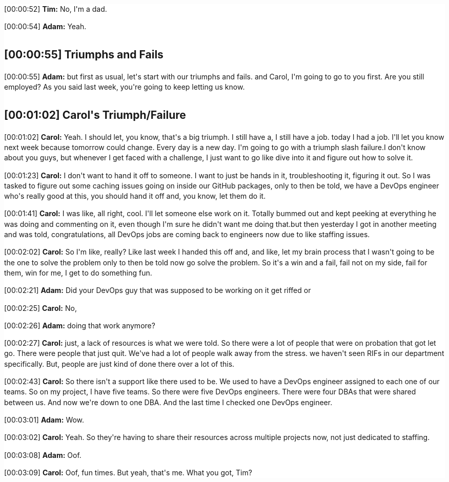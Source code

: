 [00:00:52] **Tim:** No, I'm a dad.

[00:00:54] **Adam:** Yeah.

## [00:00:55] Triumphs and Fails

[00:00:55] **Adam:** but first as usual, let's start with our triumphs and fails. and Carol, I'm going to go to you first. Are you still employed? As you said last week, you're going to keep letting us know.

## [00:01:02] Carol's Triumph/Failure

[00:01:02] **Carol:** Yeah. I should let, you know, that's a big triumph. I still have a, I still have a job. today I had a job. I'll let you know next week because tomorrow could change. Every day is a new day. I'm going to go with a triumph slash failure.I don't know about you guys, but whenever I get faced with a challenge, I just want to go like dive into it and figure out how to solve it.

[00:01:23] **Carol:** I don't want to hand it off to someone. I want to just be hands in it, troubleshooting it, figuring it out. So I was tasked to figure out some caching issues going on inside our GitHub packages, only to then be told, we have a DevOps engineer who's really good at this, you should hand it off and, you know, let them do it.

[00:01:41] **Carol:** I was like, all right, cool. I'll let someone else work on it. Totally bummed out and kept peeking at everything he was doing and commenting on it, even though I'm sure he didn't want me doing that.but then yesterday I got in another meeting and was told, congratulations, all DevOps jobs are coming back to engineers now due to like staffing issues.

[00:02:02] **Carol:** So I'm like, really? Like last week I handed this off and, and like, let my brain process that I wasn't going to be the one to solve the problem only to then be told now go solve the problem. So it's a win and a fail, fail not on my side, fail for them, win for me, I get to do something fun.

[00:02:21] **Adam:** Did your DevOps guy that was supposed to be working on it get riffed or

[00:02:25] **Carol:** No,

[00:02:26] **Adam:** doing that work anymore?

[00:02:27] **Carol:** just, a lack of resources is what we were told. So there were a lot of people that were on probation that got let go. There were people that just quit. We've had a lot of people walk away from the stress. we haven't seen RIFs in our department specifically. But, people are just kind of done there over a lot of this.

[00:02:43] **Carol:** So there isn't a support like there used to be. We used to have a DevOps engineer assigned to each one of our teams. So on my project, I have five teams. So there were five DevOps engineers. There were four DBAs that were shared between us. And now we're down to one DBA. And the last time I checked one DevOps engineer.

[00:03:01] **Adam:** Wow.

[00:03:02] **Carol:** Yeah. So they're having to share their resources across multiple projects now, not just dedicated to staffing.

[00:03:08] **Adam:** Oof.

[00:03:09] **Carol:** Oof, fun times. But yeah, that's me. What you got, Tim?


[working-code]: https://workingcode.dev/
[working-code-discord]: https://workingcode.dev/discord/
[working-code-patreon]: https://www.patreon.com/workingcodepod
[github]: https://github.com/WorkingCodePod/workingcode/blob/main/src/episodes/208-real-or-fake-esoteric-programming-languages.md